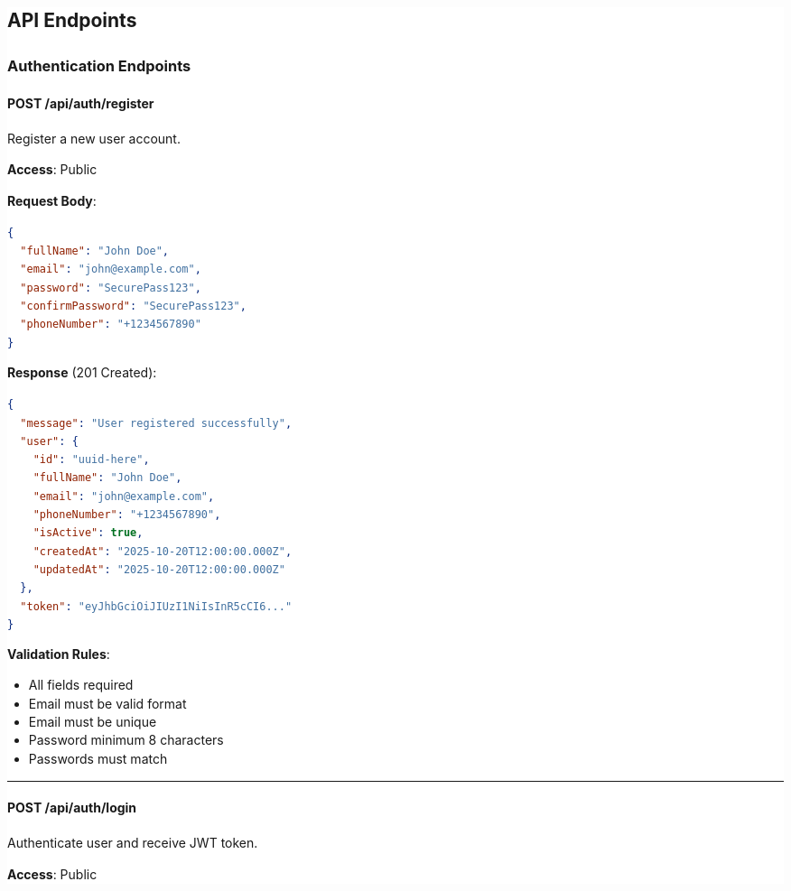 
## API Endpoints

### Authentication Endpoints

#### **POST /api/auth/register**

Register a new user account.

**Access**: Public

**Request Body**:

```json
{
  "fullName": "John Doe",
  "email": "john@example.com",
  "password": "SecurePass123",
  "confirmPassword": "SecurePass123",
  "phoneNumber": "+1234567890"
}
```

**Response** (201 Created):

```json
{
  "message": "User registered successfully",
  "user": {
    "id": "uuid-here",
    "fullName": "John Doe",
    "email": "john@example.com",
    "phoneNumber": "+1234567890",
    "isActive": true,
    "createdAt": "2025-10-20T12:00:00.000Z",
    "updatedAt": "2025-10-20T12:00:00.000Z"
  },
  "token": "eyJhbGciOiJIUzI1NiIsInR5cCI6..."
}
```

**Validation Rules**:

- All fields required
- Email must be valid format
- Email must be unique
- Password minimum 8 characters
- Passwords must match

---

#### **POST /api/auth/login**

Authenticate user and receive JWT token.

**Access**: Public
